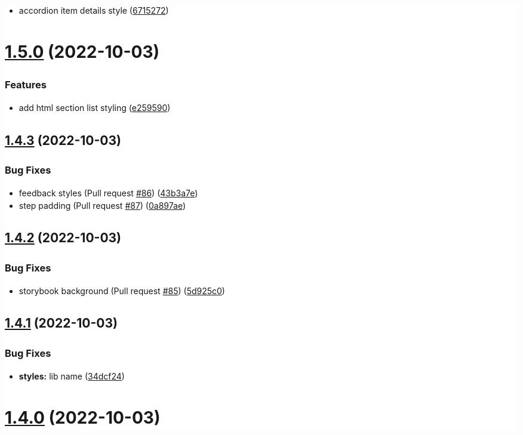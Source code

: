 * accordion item details style ([6715272](https://stash.ria.ee/scm/sun/veera-components/commits/67152728030e4a8e6e3cba9ec4ea7963d86f418a))



# [1.5.0](https://stash.ria.ee/scm/sun/veera-components/compare/styles-1.4.3...styles-1.5.0) (2022-10-03)


### Features

* add html section list styling ([e259590](https://stash.ria.ee/scm/sun/veera-components/commits/e259590c338511fd3099f4682591d412f9aa8ca0))



## [1.4.3](https://stash.ria.ee/scm/sun/veera-components/compare/styles-1.4.2...styles-1.4.3) (2022-10-03)


### Bug Fixes

* feedback styles (Pull request [#86](https://stash.ria.ee/scm/sun/veera-components/issues/86)) ([43b3a7e](https://stash.ria.ee/scm/sun/veera-components/commits/43b3a7e79ec9ce9f8af693eb3ced45db01a4e6dd))
* step padding (Pull request [#87](https://stash.ria.ee/scm/sun/veera-components/issues/87)) ([0a897ae](https://stash.ria.ee/scm/sun/veera-components/commits/0a897ae3cca73026a628571f6808026259e39374))



## [1.4.2](https://stash.ria.ee/scm/sun/veera-components/compare/styles-1.4.1...styles-1.4.2) (2022-10-03)


### Bug Fixes

* storybook background (Pull request [#85](https://stash.ria.ee/scm/sun/veera-components/issues/85)) ([5d925c0](https://stash.ria.ee/scm/sun/veera-components/commits/5d925c021057b292fa0e6870e27109dede097967))



## [1.4.1](https://stash.ria.ee/scm/sun/veera-components/compare/styles-1.4.0...styles-1.4.1) (2022-10-03)


### Bug Fixes

* **styles:** lib name ([34dcf24](https://stash.ria.ee/scm/sun/veera-components/commits/34dcf242e78542c89db824be68f3d5402e2f723b))



# [1.4.0](https://stash.ria.ee/scm/sun/veera-components/compare/styles-1.3.3...styles-1.4.0) (2022-10-03)

